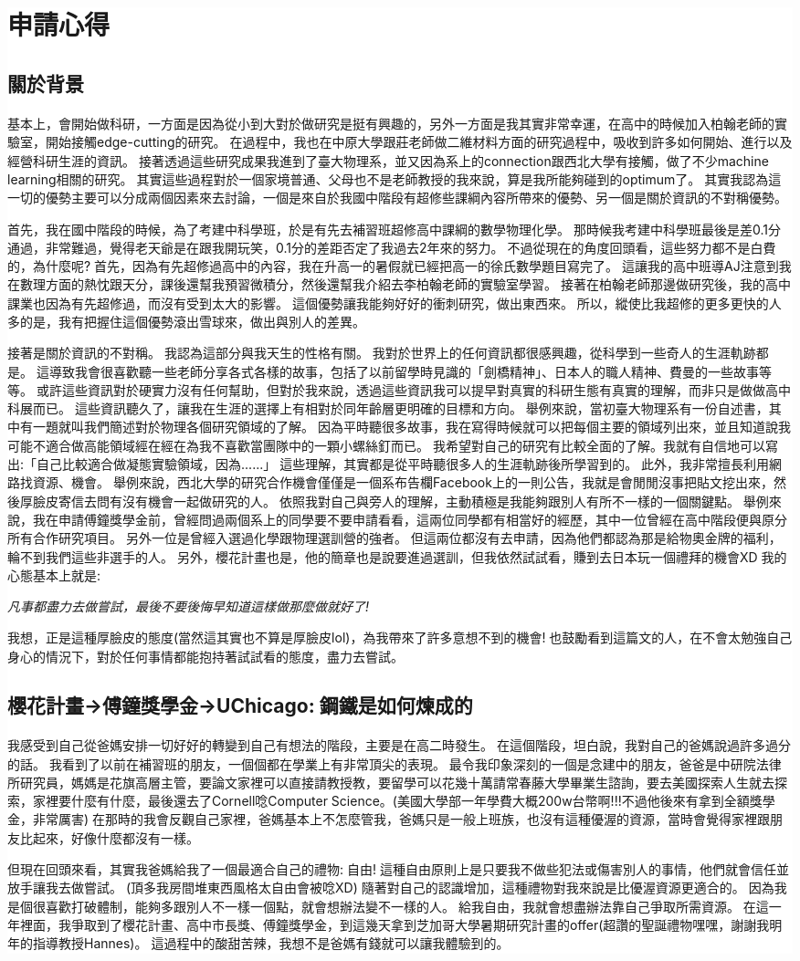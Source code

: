 申請心得
======
## 關於背景
基本上，會開始做科研，一方面是因為從小到大對於做研究是挺有興趣的，另外一方面是我其實非常幸運，在高中的時候加入柏翰老師的實驗室，開始接觸edge-cutting的研究。
在過程中，我也在中原大學跟莊老師做二維材料方面的研究過程中，吸收到許多如何開始、進行以及經營科研生涯的資訊。
接著透過這些研究成果我進到了臺大物理系，並又因為系上的connection跟西北大學有接觸，做了不少machine learning相關的研究。
其實這些過程對於一個家境普通、父母也不是老師教授的我來說，算是我所能夠碰到的optimum了。
其實我認為這一切的優勢主要可以分成兩個因素來去討論，一個是來自於我國中階段有超修些課綱內容所帶來的優勢、另一個是關於資訊的不對稱優勢。

首先，我在國中階段的時候，為了考建中科學班，於是有先去補習班超修高中課綱的數學物理化學。
那時候我考建中科學班最後是差0.1分通過，非常難過，覺得老天爺是在跟我開玩笑，0.1分的差距否定了我過去2年來的努力。
不過從現在的角度回頭看，這些努力都不是白費的，為什麼呢?
首先，因為有先超修過高中的內容，我在升高一的暑假就已經把高一的徐氏數學題目寫完了。
這讓我的高中班導AJ注意到我在數理方面的熱忱跟天分，課後還幫我預習微積分，然後還幫我介紹去李柏翰老師的實驗室學習。
接著在柏翰老師那邊做研究後，我的高中課業也因為有先超修過，而沒有受到太大的影響。
這個優勢讓我能夠好好的衝刺研究，做出東西來。
所以，縱使比我超修的更多更快的人多的是，我有把握住這個優勢滾出雪球來，做出與別人的差異。

接著是關於資訊的不對稱。
我認為這部分與我天生的性格有關。
我對於世界上的任何資訊都很感興趣，從科學到一些奇人的生涯軌跡都是。
這導致我會很喜歡聽一些老師分享各式各樣的故事，包括了以前留學時見識的「劍橋精神」、日本人的職人精神、費曼的一些故事等等。
或許這些資訊對於硬實力沒有任何幫助，但對於我來說，透過這些資訊我可以提早對真實的科研生態有真實的理解，而非只是做做高中科展而已。
這些資訊聽久了，讓我在生涯的選擇上有相對於同年齡層更明確的目標和方向。
舉例來說，當初臺大物理系有一份自述書，其中有一題就叫我們簡述對於物理各個研究領域的了解。
因為平時聽很多故事，我在寫得時候就可以把每個主要的領域列出來，並且知道說我可能不適合做高能領域經在經在為我不喜歡當團隊中的一顆小螺絲釘而已。
我希望對自己的研究有比較全面的了解。我就有自信地可以寫出:「自己比較適合做凝態實驗領域，因為......」
這些理解，其實都是從平時聽很多人的生涯軌跡後所學習到的。
此外，我非常擅長利用網路找資源、機會。
舉例來說，西北大學的研究合作機會僅僅是一個系布告欄Facebook上的一則公告，我就是會閒閒沒事把貼文挖出來，然後厚臉皮寄信去問有沒有機會一起做研究的人。
依照我對自己與旁人的理解，主動積極是我能夠跟別人有所不一樣的一個關鍵點。
舉例來說，我在申請傅鐘獎學金前，曾經問過兩個系上的同學要不要申請看看，這兩位同學都有相當好的經歷，其中一位曾經在高中階段便與原分所有合作研究項目。
另外一位是曾經入選過化學跟物理選訓營的強者。
但這兩位都沒有去申請，因為他們都認為那是給物奧金牌的福利，輪不到我們這些非選手的人。
另外，櫻花計畫也是，他的簡章也是說要進過選訓，但我依然試試看，賺到去日本玩一個禮拜的機會XD
我的心態基本上就是:

*凡事都盡力去做嘗試，最後不要後悔早知道這樣做那麼做就好了!*

我想，正是這種厚臉皮的態度(當然這其實也不算是厚臉皮lol)，為我帶來了許多意想不到的機會!
也鼓勵看到這篇文的人，在不會太勉強自己身心的情況下，對於任何事情都能抱持著試試看的態度，盡力去嘗試。

## 櫻花計畫->傅鐘獎學金->UChicago: 鋼鐵是如何煉成的
我感受到自己從爸媽安排一切好好的轉變到自己有想法的階段，主要是在高二時發生。
在這個階段，坦白說，我對自己的爸媽說過許多過分的話。
我看到了以前在補習班的朋友，一個個都在學業上有非常頂尖的表現。
最令我印象深刻的一個是念建中的朋友，爸爸是中研院法律所研究員，媽媽是花旗高層主管，要論文家裡可以直接請教授教，要留學可以花幾十萬請常春藤大學畢業生諮詢，要去美國探索人生就去探索，家裡要什麼有什麼，最後還去了Cornell唸Computer Science。(美國大學部一年學費大概200w台幣啊!!!不過他後來有拿到全額獎學金，非常厲害)
在那時的我會反觀自己家裡，爸媽基本上不怎麼管我，爸媽只是一般上班族，也沒有這種優渥的資源，當時會覺得家裡跟朋友比起來，好像什麼都沒有一樣。

但現在回頭來看，其實我爸媽給我了一個最適合自己的禮物: 自由!
這種自由原則上是只要我不做些犯法或傷害別人的事情，他們就會信任並放手讓我去做嘗試。 (頂多我房間堆東西風格太自由會被唸XD)
隨著對自己的認識增加，這種禮物對我來說是比優渥資源更適合的。
因為我是個很喜歡打破體制，能夠多跟別人不一樣一個點，就會想辦法變不一樣的人。
給我自由，我就會想盡辦法靠自己爭取所需資源。
在這一年裡面，我爭取到了櫻花計畫、高中市長獎、傅鐘獎學金，到這幾天拿到芝加哥大學暑期研究計畫的offer(超讚的聖誕禮物嘿嘿，謝謝我明年的指導教授Hannes)。
這過程中的酸甜苦辣，我想不是爸媽有錢就可以讓我體驗到的。
